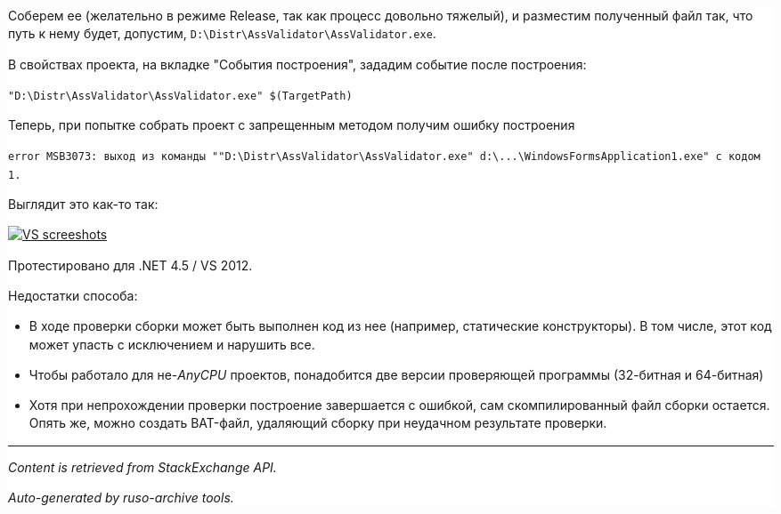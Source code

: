 <p>Соберем ее (желательно в режиме Release, так как процесс довольно тяжелый), и разместим полученный файл так, что путь к нему будет, допустим, <code>D:\Distr\AssValidator\AssValidator.exe</code>. </p>

<p>В свойствах проекта, на вкладке "События построения", зададим событие после построения: </p>

<pre><code>"D:\Distr\AssValidator\AssValidator.exe" $(TargetPath)
</code></pre>

<p>Теперь, при попытке собрать проект с запрещенным методом получим ошибку построения </p>

<pre><code>error MSB3073: выход из команды ""D:\Distr\AssValidator\AssValidator.exe" d:\...\WindowsFormsApplication1.exe" с кодом 1.
</code></pre>

<p>Выглядит это как-то так:</p>

<p><a href="https://i.stack.imgur.com/a0lQ3.png" rel="nofollow noreferrer"><img src="https://i.stack.imgur.com/a0lQ3.png" alt="VS screeshots"></a></p>

<p>Протестировано для .NET 4.5 / VS 2012.</p>

<p>Недостатки способа:</p>

<ul>
<li><p>В ходе проверки сборки может быть выполнен код из нее (например, статические конструкторы). В том числе, этот код может упасть с исключением и нарушить все.</p></li>
<li><p>Чтобы работало для не-<em>AnyCPU</em> проектов, понадобится две версии проверяющей программы (32-битная и 64-битная)</p></li>
<li><p>Хотя при непрохождении проверки построение завершается с ошибкой, сам скомпилированный файл сборки остается. Опять же, можно создать BAT-файл, удаляющий сборку при неудачном результате проверки.</p></li>
</ul>

</blockquote>
<hr/>
<p><i>Content is retrieved from StackExchange API. </i></p>
<p><i>Auto-generated by ruso-archive tools. </i></p>
